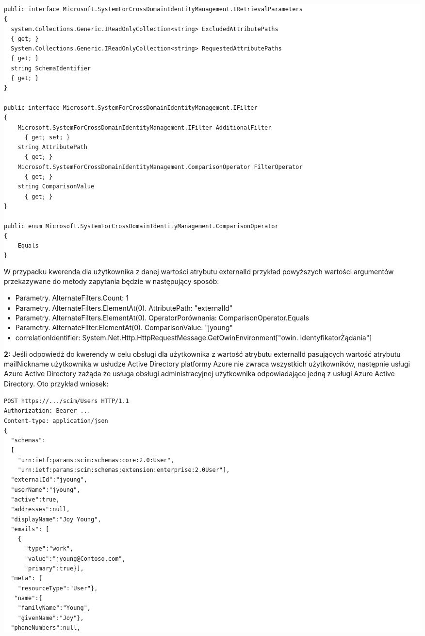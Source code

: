     public interface Microsoft.SystemForCrossDomainIdentityManagement.IRetrievalParameters
    {
      system.Collections.Generic.IReadOnlyCollection<string> ExcludedAttributePaths 
      { get; }
      System.Collections.Generic.IReadOnlyCollection<string> RequestedAttributePaths 
      { get; }
      string SchemaIdentifier 
      { get; }
    }

    public interface Microsoft.SystemForCrossDomainIdentityManagement.IFilter
    {
        Microsoft.SystemForCrossDomainIdentityManagement.IFilter AdditionalFilter 
          { get; set; }
        string AttributePath 
          { get; } 
        Microsoft.SystemForCrossDomainIdentityManagement.ComparisonOperator FilterOperator 
          { get; }
        string ComparisonValue 
          { get; }
    }
    
    public enum Microsoft.SystemForCrossDomainIdentityManagement.ComparisonOperator
    {
        Equals
    }

W przypadku kwerenda dla użytkownika z danej wartości atrybutu externalId przykład powyższych wartości argumentów przekazywane do metody zapytania będzie w następujący sposób: 

* Parametry. AlternateFilters.Count: 1
* Parametry. AlternateFilters.ElementAt(0). AttributePath: "externalId"
* Parametry. AlternateFilters.ElementAt(0). OperatorPorównania: ComparisonOperator.Equals
* Parametry. AlternateFilter.ElementAt(0). ComparisonValue: "jyoung"
* correlationIdentifier: System.Net.Http.HttpRequestMessage.GetOwinEnvironment["owin. IdentyfikatorŻądania"] 

**2:**  Jeśli odpowiedź do kwerendy w celu obsługi dla użytkownika z wartość atrybutu externalId pasujących wartość atrybutu mailNickname użytkownika w usłudze Active Directory platformy Azure nie zwraca wszystkich użytkowników, następnie usługi Azure Active Directory zażąda że usługa obsługi administracyjnej użytkownika odpowiadające jedną z usługi Azure Active Directory.  Oto przykład wniosek: 

    POST https://.../scim/Users HTTP/1.1
    Authorization: Bearer ...
    Content-type: application/json
    {
      "schemas":
      [
        "urn:ietf:params:scim:schemas:core:2.0:User",
        "urn:ietf:params:scim:schemas:extension:enterprise:2.0User"],
      "externalId":"jyoung",
      "userName":"jyoung",
      "active":true,
      "addresses":null,
      "displayName":"Joy Young",
      "emails": [
        {
          "type":"work",
          "value":"jyoung@Contoso.com",
          "primary":true}],
      "meta": {
        "resourceType":"User"},
       "name":{
        "familyName":"Young",
        "givenName":"Joy"},
      "phoneNumbers":null,

[1]: ./media/active-directory-scim-provisioning/scim-figure-1.PNG
[2]: ./media/active-directory-scim-provisioning/scim-figure-2.PNG
[3]: ./media/active-directory-scim-provisioning/scim-figure-3.PNG
[4]: ./media/active-directory-scim-provisioning/scim-figure-4.PNG
[5]: ./media/active-directory-scim-provisioning/scim-figure-5.PNG